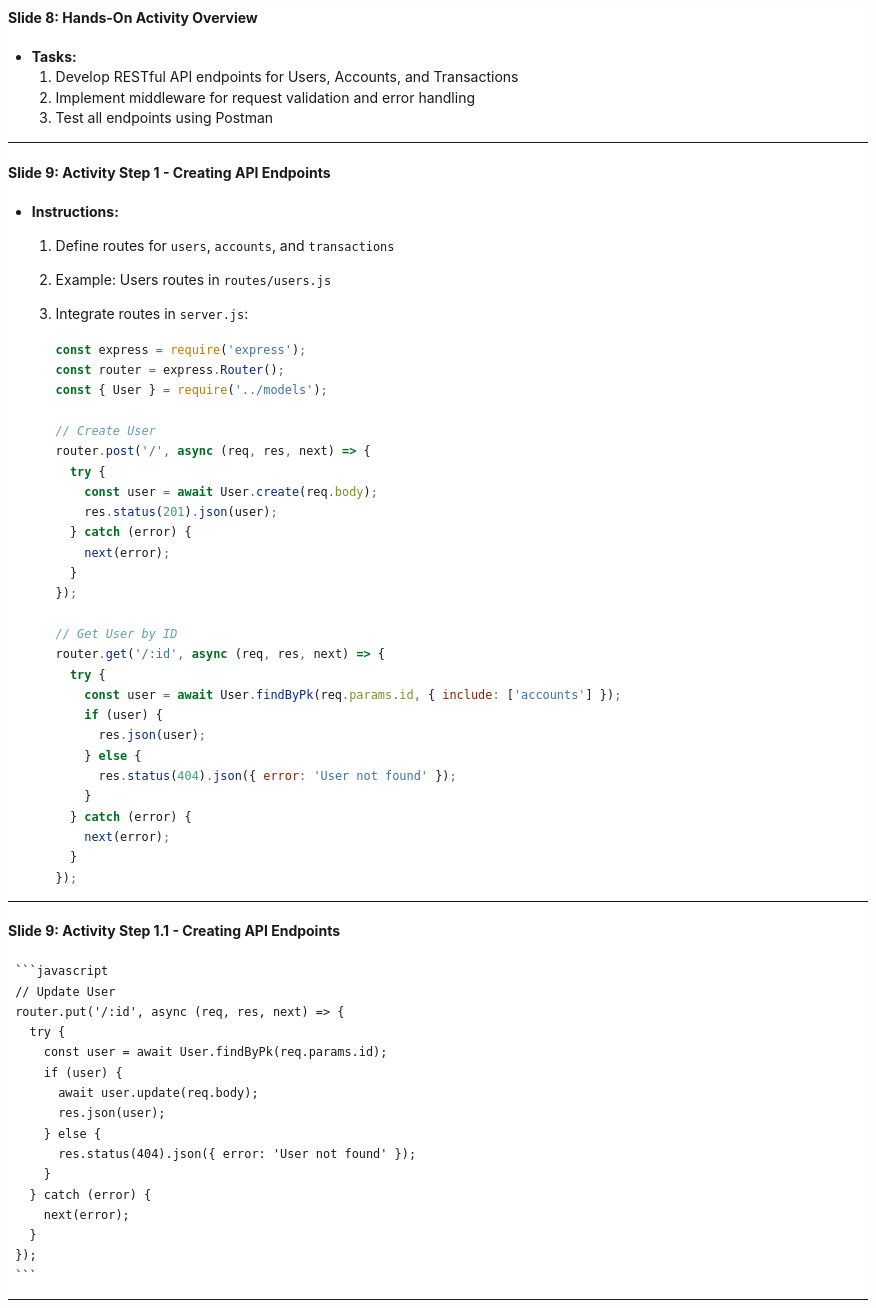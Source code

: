 #### **Slide 8: Hands-On Activity Overview**
- **Tasks:**
  1. Develop RESTful API endpoints for Users, Accounts, and Transactions
  2. Implement middleware for request validation and error handling
  3. Test all endpoints using Postman

---

#### **Slide 9: Activity Step 1 - Creating API Endpoints**
- **Instructions:**
  1. Define routes for `users`, `accounts`, and `transactions`
  2. Example: Users routes in `routes/users.js`
  3. Integrate routes in `server.js`:

     ```javascript
     const express = require('express');
     const router = express.Router();
     const { User } = require('../models');

     // Create User
     router.post('/', async (req, res, next) => {
       try {
         const user = await User.create(req.body);
         res.status(201).json(user);
       } catch (error) {
         next(error);
       }
     });

     // Get User by ID
     router.get('/:id', async (req, res, next) => {
       try {
         const user = await User.findByPk(req.params.id, { include: ['accounts'] });
         if (user) {
           res.json(user);
         } else {
           res.status(404).json({ error: 'User not found' });
         }
       } catch (error) {
         next(error);
       }
     });
     ```
---

#### **Slide 9: Activity Step 1.1 - Creating API Endpoints**
     ```javascript
     // Update User
     router.put('/:id', async (req, res, next) => {
       try {
         const user = await User.findByPk(req.params.id);
         if (user) {
           await user.update(req.body);
           res.json(user);
         } else {
           res.status(404).json({ error: 'User not found' });
         }
       } catch (error) {
         next(error);
       }
     });
     ```
---
